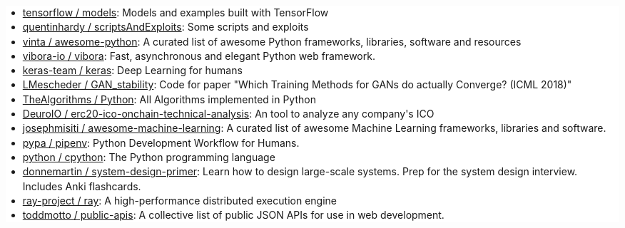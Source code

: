 * [tensorflow / models](https://github.com/tensorflow/models): Models and examples built with TensorFlow
* [quentinhardy / scriptsAndExploits](https://github.com/quentinhardy/scriptsAndExploits): Some scripts and exploits
* [vinta / awesome-python](https://github.com/vinta/awesome-python): A curated list of awesome Python frameworks, libraries, software and resources
* [vibora-io / vibora](https://github.com/vibora-io/vibora): Fast, asynchronous and elegant Python web framework.
* [keras-team / keras](https://github.com/keras-team/keras): Deep Learning for humans
* [LMescheder / GAN_stability](https://github.com/LMescheder/GAN_stability): Code for paper "Which Training Methods for GANs do actually Converge? (ICML 2018)"
* [TheAlgorithms / Python](https://github.com/TheAlgorithms/Python): All Algorithms implemented in Python
* [DeuroIO / erc20-ico-onchain-technical-analysis](https://github.com/DeuroIO/erc20-ico-onchain-technical-analysis): An tool to analyze any company's ICO
* [josephmisiti / awesome-machine-learning](https://github.com/josephmisiti/awesome-machine-learning): A curated list of awesome Machine Learning frameworks, libraries and software.
* [pypa / pipenv](https://github.com/pypa/pipenv): Python Development Workflow for Humans.
* [python / cpython](https://github.com/python/cpython): The Python programming language
* [donnemartin / system-design-primer](https://github.com/donnemartin/system-design-primer): Learn how to design large-scale systems. Prep for the system design interview. Includes Anki flashcards.
* [ray-project / ray](https://github.com/ray-project/ray): A high-performance distributed execution engine
* [toddmotto / public-apis](https://github.com/toddmotto/public-apis): A collective list of public JSON APIs for use in web development.
